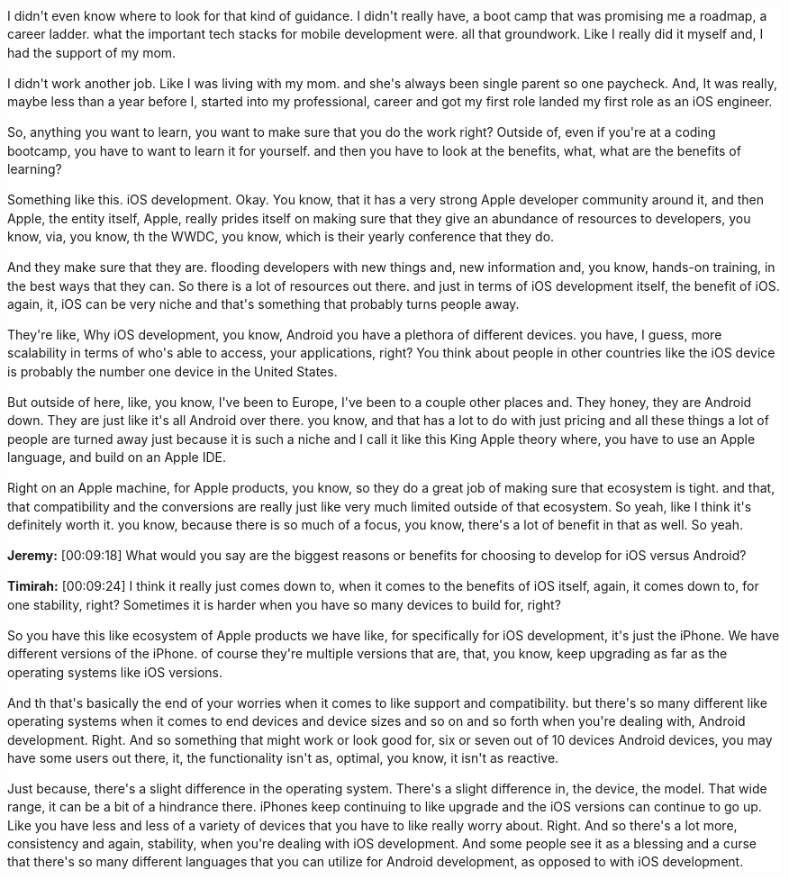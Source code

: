 I didn't even know where to look for that kind of guidance. I didn't really have, a boot camp that was promising me a roadmap, a career ladder. what the important tech stacks for mobile development were. all that groundwork. Like I really did it myself and, I had the support of my mom.

I didn't work another job. Like I was living with my mom. and she's always been single parent so one paycheck. And, It was really, maybe less than a year before I, started into my professional, career and got my first role landed my first role as an iOS engineer.

So, anything you want to learn, you want to make sure that you do the work right? Outside of, even if you're at a coding bootcamp, you have to want to learn it for yourself. and then you have to look at the benefits, what, what are the benefits of learning?

Something like this. iOS development. Okay. You know, that it has a very strong Apple developer community around it, and then Apple, the entity itself, Apple, really prides itself on making sure that they give an abundance of resources to developers, you know, via, you know, th the WWDC, you know, which is their yearly conference that they do.

And they make sure that they are. flooding developers with new things and, new information and, you know, hands-on training, in the best ways that they can. So there is a lot of resources out there. and just in terms of iOS development itself, the benefit of iOS. again, it, iOS can be very niche and that's something that probably turns people away.

They're like, Why iOS development, you know, Android you have a plethora of different devices. you have, I guess, more scalability in terms of who's able to access, your applications, right? You think about people in other countries like the iOS device is probably the number one device in the United States.

But outside of here, like, you know, I've been to Europe, I've been to a couple other places and. They honey, they are Android down. They are just like it's all Android over there. you know, and that has a lot to do with just pricing and all these things a lot of people are turned away just because it is such a niche and I call it like this King Apple theory where, you have to use an Apple language, and build on an Apple IDE.

Right on an Apple machine, for Apple products, you know, so they do a great job of making sure that ecosystem is tight. and that, that compatibility and the conversions are really just like very much limited outside of that ecosystem. So yeah, like I think it's definitely worth it. you know, because there is so much of a focus, you know, there's a lot of benefit in that as well. So yeah.

**Jeremy:** [00:09:18] What would you say are the biggest reasons or benefits for choosing to develop for iOS versus Android? 

**Timirah:** [00:09:24] I think it really just comes down to, when it comes to the benefits of iOS itself, again, it comes down to, for one stability, right? Sometimes it is harder when you have so many devices to build for, right?

So you have this like ecosystem of Apple products we have like, for specifically for iOS development, it's just the iPhone. We have different versions of the iPhone. of course they're multiple versions that are, that, you know, keep upgrading as far as the operating systems like iOS versions.

And th that's basically the end of your worries when it comes to like support and compatibility. but there's so many different like operating systems when it comes to end devices and device sizes and so on and so forth when you're dealing with, Android development. Right. And so something that might work or look good for, six or seven out of 10 devices Android devices, you may have some users out there, it, the functionality isn't as, optimal, you know, it isn't as reactive.

Just because, there's a slight difference in the operating system. There's a slight difference in, the device, the model. That wide range, it can be a bit of a hindrance there. iPhones keep continuing to like upgrade and the iOS versions can continue to go up. Like you have less and less of a variety of devices that you have to like really worry about. Right. And so there's a lot more, consistency and again, stability, when you're dealing with iOS development. And some people see it as a blessing and a curse that there's so many different languages that you can utilize for Android development, as opposed to with iOS development.
